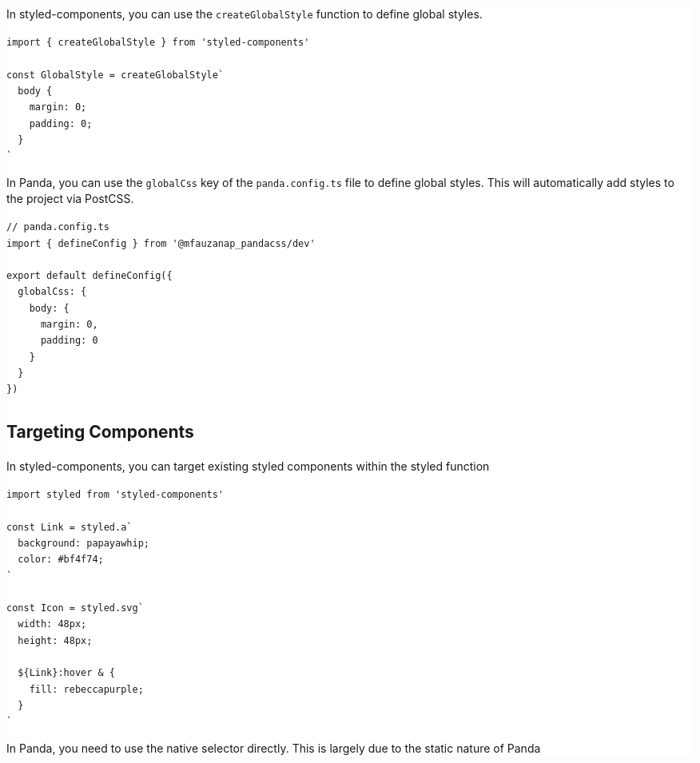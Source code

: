 In styled-components, you can use the `createGlobalStyle` function to define global styles.

```tsx
import { createGlobalStyle } from 'styled-components'

const GlobalStyle = createGlobalStyle`
  body {
    margin: 0;
    padding: 0;
  }
`
```

In Panda, you can use the `globalCss` key of the `panda.config.ts` file to define global styles. This will automatically add styles to the project via PostCSS.

```tsx
// panda.config.ts
import { defineConfig } from '@mfauzanap_pandacss/dev'

export default defineConfig({
  globalCss: {
    body: {
      margin: 0,
      padding: 0
    }
  }
})
```

## Targeting Components

In styled-components, you can target existing styled components within the styled function

```tsx
import styled from 'styled-components'

const Link = styled.a`
  background: papayawhip;
  color: #bf4f74;
`

const Icon = styled.svg`
  width: 48px;
  height: 48px;

  ${Link}:hover & {
    fill: rebeccapurple;
  }
`
```

In Panda, you need to use the native selector directly. This is largely due to the static nature of Panda
